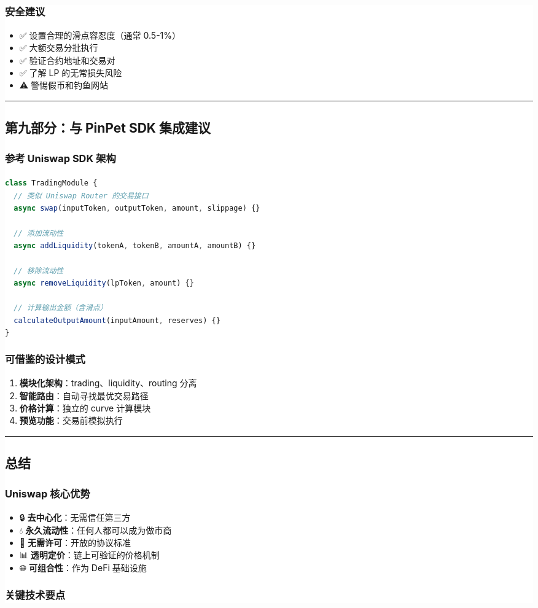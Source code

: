 ### 安全建议

- ✅ 设置合理的滑点容忍度（通常 0.5-1%）
- ✅ 大额交易分批执行
- ✅ 验证合约地址和交易对
- ✅ 了解 LP 的无常损失风险
- ⚠️ 警惕假币和钓鱼网站

---

## 第九部分：与 PinPet SDK 集成建议

### 参考 Uniswap SDK 架构

```javascript
class TradingModule {
  // 类似 Uniswap Router 的交易接口
  async swap(inputToken, outputToken, amount, slippage) {}

  // 添加流动性
  async addLiquidity(tokenA, tokenB, amountA, amountB) {}

  // 移除流动性
  async removeLiquidity(lpToken, amount) {}

  // 计算输出金额（含滑点）
  calculateOutputAmount(inputAmount, reserves) {}
}
```

### 可借鉴的设计模式

1. **模块化架构**：trading、liquidity、routing 分离
2. **智能路由**：自动寻找最优交易路径
3. **价格计算**：独立的 curve 计算模块
4. **预览功能**：交易前模拟执行

---

## 总结

### Uniswap 核心优势

- 🔒 **去中心化**：无需信任第三方
- 💧 **永久流动性**：任何人都可以成为做市商
- 🔧 **无需许可**：开放的协议标准
- 📊 **透明定价**：链上可验证的价格机制
- 🌐 **可组合性**：作为 DeFi 基础设施

### 关键技术要点
